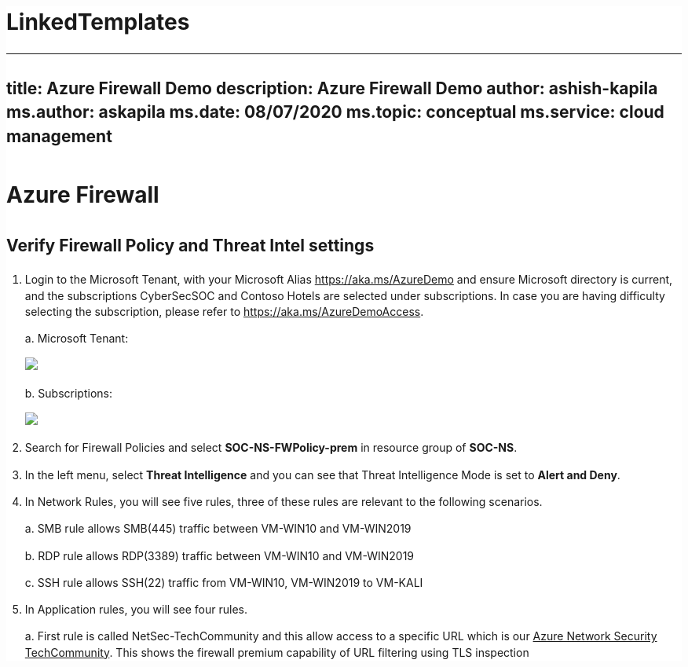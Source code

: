 # LinkedTemplates
---
title: Azure Firewall Demo
description: Azure Firewall Demo
author: ashish-kapila
ms.author: askapila
ms.date: 08/07/2020
ms.topic: conceptual
ms.service: cloud management
---

# Azure Firewall

## Verify Firewall Policy and Threat Intel settings

1. Login to the Microsoft Tenant, with your Microsoft Alias <https://aka.ms/AzureDemo> and ensure Microsoft directory is current, and the subscriptions CyberSecSOC and Contoso Hotels are selected under subscriptions. In case you are having difficulty selecting the subscription, please refer to <https://aka.ms/AzureDemoAccess>.

    a. Microsoft Tenant:
    
    <p align="left">
    <img src="../media/microsoft-directory.png">
    </p>
        
    b. Subscriptions:
    
    <p align="left">
    <img src="../media/microsoft-contosohotels-subscriptions-v3.png">
    </p>

2. Search for Firewall Policies and select **SOC-NS-FWPolicy-prem** in resource group of **SOC-NS**.

3. In the left menu, select **Threat Intelligence** and you can see that Threat Intelligence Mode is set to **Alert and Deny**.

4. In Network Rules, you will see five rules, three of these rules are relevant to the following scenarios.

    a. SMB rule allows SMB(445) traffic between VM-WIN10 and VM-WIN2019

    b. RDP rule allows RDP(3389) traffic between VM-WIN10 and VM-WIN2019

    c. SSH rule allows SSH(22) traffic from VM-WIN10, VM-WIN2019 to VM-KALI

5. In Application rules, you will see four rules.

    a. First rule is called NetSec-TechCommunity and this allow access to a specific URL which is our [Azure Network Security TechCommunity]( https://techcommunity.microsoft.com/t5/azure-network-security/bd-p/AzureNetworkSecurity). This shows the firewall premium capability of URL filtering using TLS inspection
